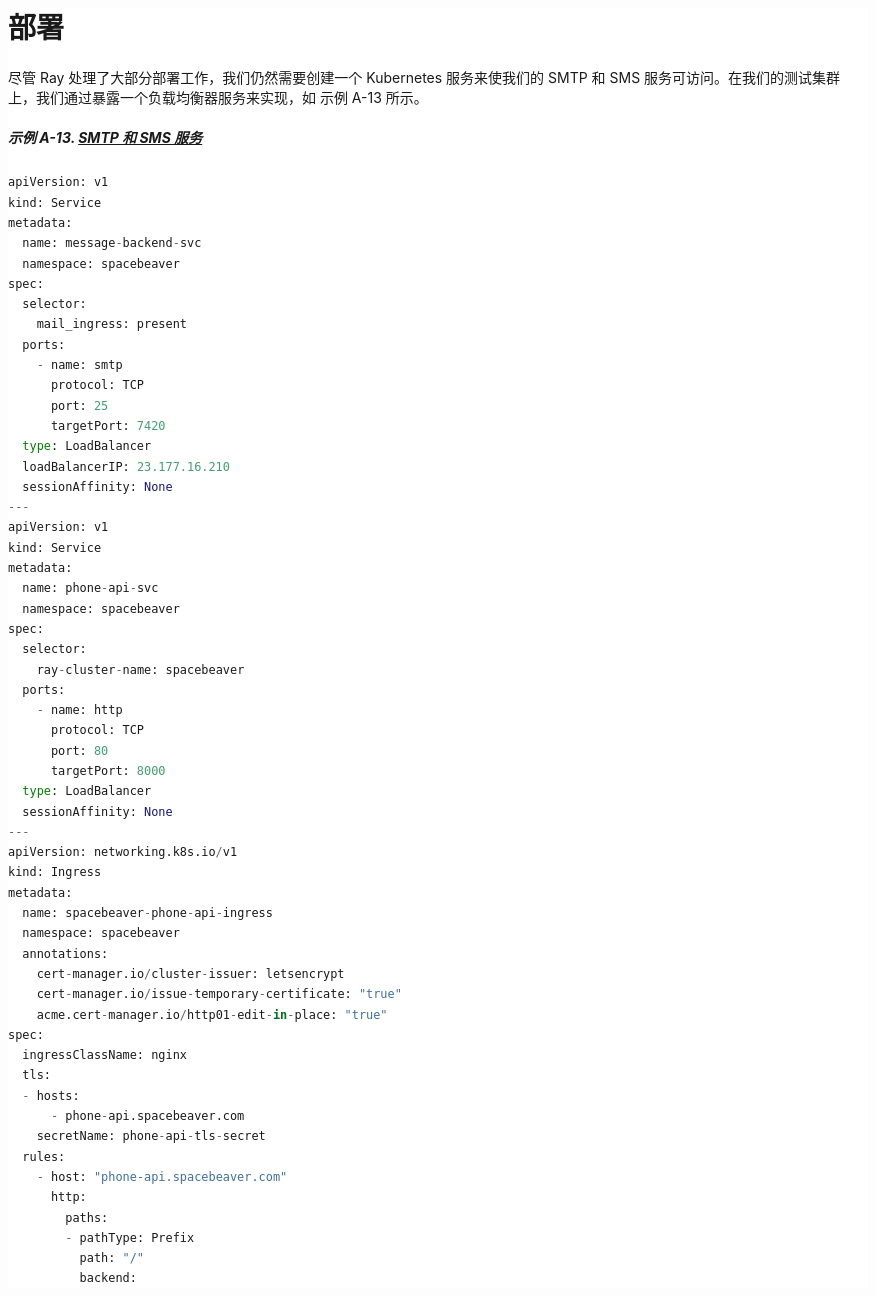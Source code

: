 # 部署

尽管 Ray 处理了大部分部署工作，我们仍然需要创建一个 Kubernetes 服务来使我们的 SMTP 和 SMS 服务可访问。在我们的测试集群上，我们通过暴露一个负载均衡器服务来实现，如 示例 A-13 所示。

##### 示例 A-13\. [SMTP 和 SMS 服务](https://oreil.ly/3pGrx)

```py
apiVersion: v1
kind: Service
metadata:
  name: message-backend-svc
  namespace: spacebeaver
spec:
  selector:
    mail_ingress: present
  ports:
    - name: smtp
      protocol: TCP
      port: 25
      targetPort: 7420
  type: LoadBalancer
  loadBalancerIP: 23.177.16.210
  sessionAffinity: None
---
apiVersion: v1
kind: Service
metadata:
  name: phone-api-svc
  namespace: spacebeaver
spec:
  selector:
    ray-cluster-name: spacebeaver
  ports:
    - name: http
      protocol: TCP
      port: 80
      targetPort: 8000
  type: LoadBalancer
  sessionAffinity: None
---
apiVersion: networking.k8s.io/v1
kind: Ingress
metadata:
  name: spacebeaver-phone-api-ingress
  namespace: spacebeaver
  annotations:
    cert-manager.io/cluster-issuer: letsencrypt
    cert-manager.io/issue-temporary-certificate: "true"
    acme.cert-manager.io/http01-edit-in-place: "true"
spec:
  ingressClassName: nginx
  tls:
  - hosts:
      - phone-api.spacebeaver.com
    secretName: phone-api-tls-secret
  rules:
    - host: "phone-api.spacebeaver.com"
      http:
        paths:
        - pathType: Prefix
          path: "/"
          backend:
```